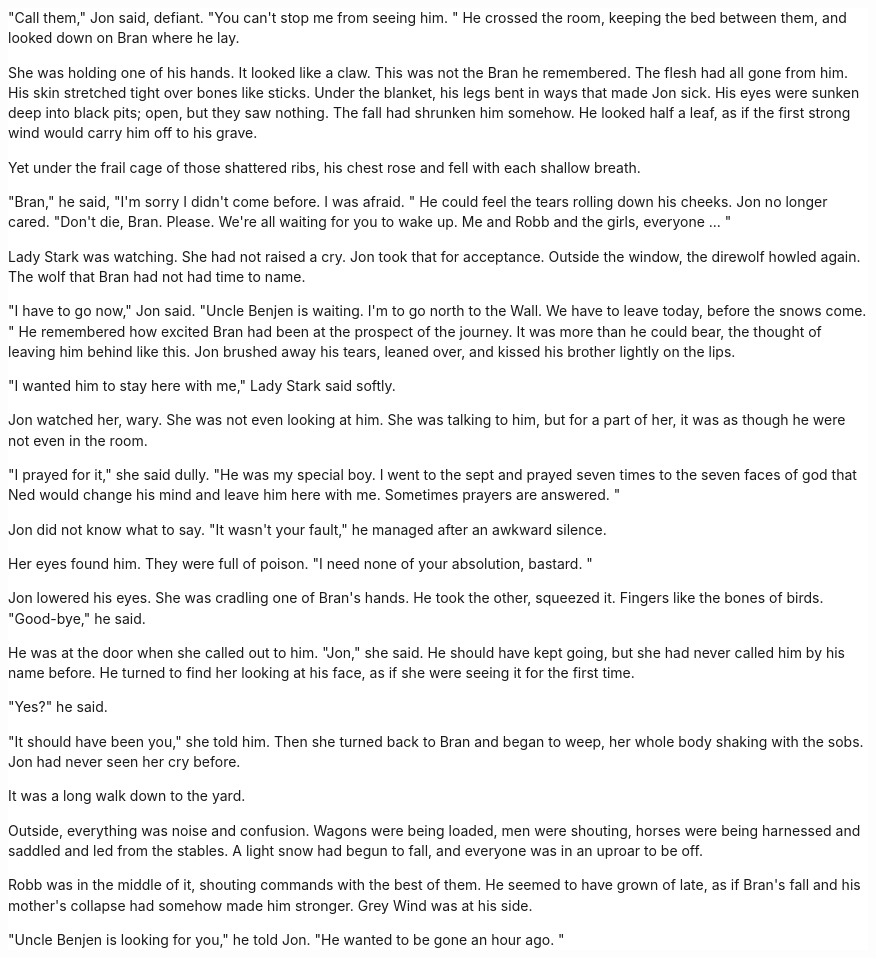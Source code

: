 "Call them," Jon said, defiant. "You can't stop me from seeing him. " He crossed the room, keeping the bed between them, and looked down on Bran where he lay.

She was holding one of his hands. It looked like a claw. This was not the Bran he remembered. The flesh had all gone from him. His skin stretched tight over bones like sticks. Under the blanket, his legs bent in ways that made Jon sick. His eyes were sunken deep into black pits; open, but they saw nothing. The fall had shrunken him somehow. He looked half a leaf, as if the first strong wind would carry him off to his grave.

Yet under the frail cage of those shattered ribs, his chest rose and fell with each shallow breath.

"Bran," he said, "I'm sorry I didn't come before. I was afraid. " He could feel the tears rolling down his cheeks. Jon no longer cared. "Don't die, Bran. Please. We're all waiting for you to wake up. Me and Robb and the girls, everyone ... "

Lady Stark was watching. She had not raised a cry. Jon took that for acceptance. Outside the window, the direwolf howled again. The wolf that Bran had not had time to name.

"I have to go now," Jon said. "Uncle Benjen is waiting. I'm to go north to the Wall. We have to leave today, before the snows come. " He remembered how excited Bran had been at the prospect of the journey. It was more than he could bear, the thought of leaving him behind like this. Jon brushed away his tears, leaned over, and kissed his brother lightly on the lips.

"I wanted him to stay here with me," Lady Stark said softly.

Jon watched her, wary. She was not even looking at him. She was talking to him, but for a part of her, it was as though he were not even in the room.

"I prayed for it," she said dully. "He was my special boy. I went to the sept and prayed seven times to the seven faces of god that Ned would change his mind and leave him here with me. Sometimes prayers are answered. "

Jon did not know what to say. "It wasn't your fault," he managed after an awkward silence.

Her eyes found him. They were full of poison. "I need none of your absolution, bastard. "

Jon lowered his eyes. She was cradling one of Bran's hands. He took the other, squeezed it. Fingers like the bones of birds. "Good-bye," he said.

He was at the door when she called out to him. "Jon," she said. He should have kept going, but she had never called him by his name before. He turned to find her looking at his face, as if she were seeing it for the first time.

"Yes?" he said.

"It should have been you," she told him. Then she turned back to Bran and began to weep, her whole body shaking with the sobs. Jon had never seen her cry before.

It was a long walk down to the yard.

Outside, everything was noise and confusion. Wagons were being loaded, men were shouting, horses were being harnessed and saddled and led from the stables. A light snow had begun to fall, and everyone was in an uproar to be off.

Robb was in the middle of it, shouting commands with the best of them. He seemed to have grown of late, as if Bran's fall and his mother's collapse had somehow made him stronger. Grey Wind was at his side.

"Uncle Benjen is looking for you," he told Jon. "He wanted to be gone an hour ago. "
